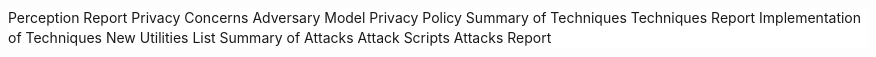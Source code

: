 <td align="left"></td>
<td align="left">Perception Report</td>
<td align="left"></td>
</tr>
<tr class="odd">
<td align="left"></td>
<td align="left">Privacy Concerns</td>
<td align="left"></td>
</tr>
<tr class="even">
<td align="left"></td>
<td align="left">Adversary Model</td>
<td align="left"></td>
</tr>
<tr class="odd">
<td align="left"></td>
<td align="left">Privacy Policy</td>
<td align="left"></td>
</tr>
<tr class="even">
<td align="left"></td>
<td align="left">Summary of Techniques</td>
<td align="left"></td>
</tr>
<tr class="odd">
<td align="left"></td>
<td align="left">Techniques Report</td>
<td align="left"></td>
</tr>
<tr class="even">
<td align="left"></td>
<td align="left">Implementation of Techniques</td>
<td align="left"></td>
</tr>
<tr class="odd">
<td align="left"></td>
<td align="left">New Utilities List</td>
<td align="left"></td>
</tr>
<tr class="even">
<td align="left"></td>
<td align="left">Summary of Attacks</td>
<td align="left"></td>
</tr>
<tr class="odd">
<td align="left"></td>
<td align="left">Attack Scripts</td>
<td align="left"></td>
</tr>
<tr class="even">
<td align="left"></td>
<td align="left">Attacks Report</td>
<td align="left"></td>
</tr>
</tbody>
</table>
